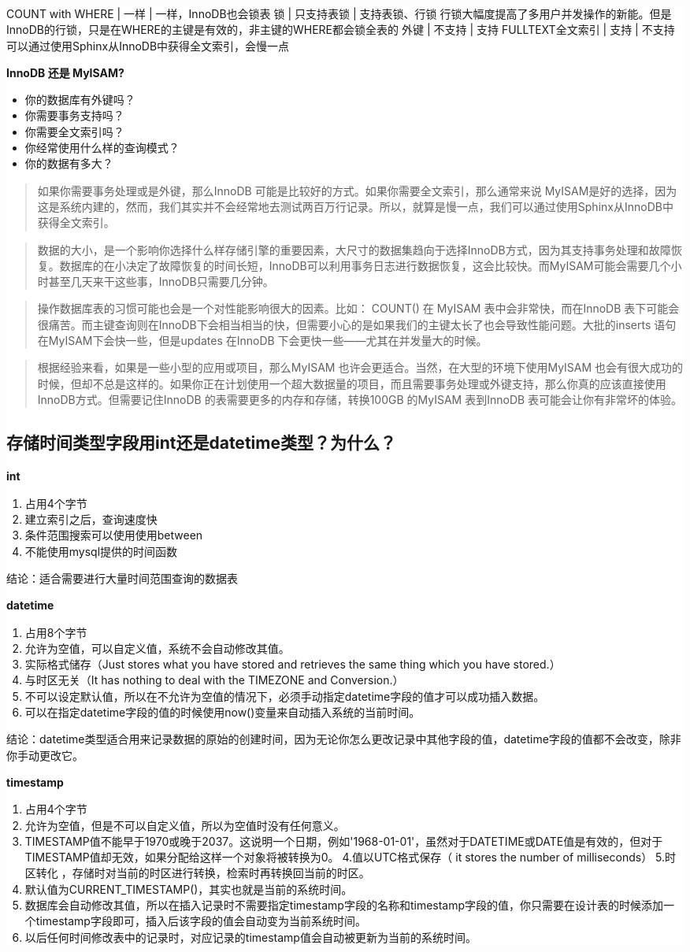 COUNT with WHERE  | 一样  | 一样，InnoDB也会锁表
锁  | 只支持表锁  | 支持表锁、行锁 行锁大幅度提高了多用户并发操作的新能。但是InnoDB的行锁，只是在WHERE的主键是有效的，非主键的WHERE都会锁全表的
外键 | 不支持  | 支持
FULLTEXT全文索引  | 支持  | 不支持 可以通过使用Sphinx从InnoDB中获得全文索引，会慢一点

**InnoDB 还是 MyISAM?**

* 你的数据库有外键吗？
* 你需要事务支持吗？
* 你需要全文索引吗？
* 你经常使用什么样的查询模式？
* 你的数据有多大？

> 如果你需要事务处理或是外键，那么InnoDB 可能是比较好的方式。如果你需要全文索引，那么通常来说 MyISAM是好的选择，因为这是系统内建的，然而，我们其实并不会经常地去测试两百万行记录。所以，就算是慢一点，我们可以通过使用Sphinx从InnoDB中获得全文索引。

> 数据的大小，是一个影响你选择什么样存储引擎的重要因素，大尺寸的数据集趋向于选择InnoDB方式，因为其支持事务处理和故障恢复。数据库的在小决定了故障恢复的时间长短，InnoDB可以利用事务日志进行数据恢复，这会比较快。而MyISAM可能会需要几个小时甚至几天来干这些事，InnoDB只需要几分钟。

> 操作数据库表的习惯可能也会是一个对性能影响很大的因素。比如： COUNT() 在 MyISAM 表中会非常快，而在InnoDB 表下可能会很痛苦。而主键查询则在InnoDB下会相当相当的快，但需要小心的是如果我们的主键太长了也会导致性能问题。大批的inserts 语句在MyISAM下会快一些，但是updates 在InnoDB 下会更快一些——尤其在并发量大的时候。

> 根据经验来看，如果是一些小型的应用或项目，那么MyISAM 也许会更适合。当然，在大型的环境下使用MyISAM 也会有很大成功的时候，但却不总是这样的。如果你正在计划使用一个超大数据量的项目，而且需要事务处理或外键支持，那么你真的应该直接使用InnoDB方式。但需要记住InnoDB 的表需要更多的内存和存储，转换100GB 的MyISAM 表到InnoDB 表可能会让你有非常坏的体验。

## 存储时间类型字段用int还是datetime类型？为什么？

**int** 

1. 占用4个字节
2. 建立索引之后，查询速度快
3. 条件范围搜索可以使用使用between
4. 不能使用mysql提供的时间函数

结论：适合需要进行大量时间范围查询的数据表

**datetime**

1. 占用8个字节
2. 允许为空值，可以自定义值，系统不会自动修改其值。
3. 实际格式储存（Just stores what you have stored and retrieves the same thing which you have stored.）
4. 与时区无关（It has nothing to deal with the TIMEZONE and Conversion.）
5. 不可以设定默认值，所以在不允许为空值的情况下，必须手动指定datetime字段的值才可以成功插入数据。
6. 可以在指定datetime字段的值的时候使用now()变量来自动插入系统的当前时间。

结论：datetime类型适合用来记录数据的原始的创建时间，因为无论你怎么更改记录中其他字段的值，datetime字段的值都不会改变，除非你手动更改它。

**timestamp**

1. 占用4个字节
2. 允许为空值，但是不可以自定义值，所以为空值时没有任何意义。
3. TIMESTAMP值不能早于1970或晚于2037。这说明一个日期，例如'1968-01-01'，虽然对于DATETIME或DATE值是有效的，但对于TIMESTAMP值却无效，如果分配给这样一个对象将被转换为0。
4.值以UTC格式保存（ it stores the number of milliseconds）
5.时区转化 ，存储时对当前的时区进行转换，检索时再转换回当前的时区。
6. 默认值为CURRENT_TIMESTAMP()，其实也就是当前的系统时间。
7. 数据库会自动修改其值，所以在插入记录时不需要指定timestamp字段的名称和timestamp字段的值，你只需要在设计表的时候添加一个timestamp字段即可，插入后该字段的值会自动变为当前系统时间。
8. 以后任何时间修改表中的记录时，对应记录的timestamp值会自动被更新为当前的系统时间。
